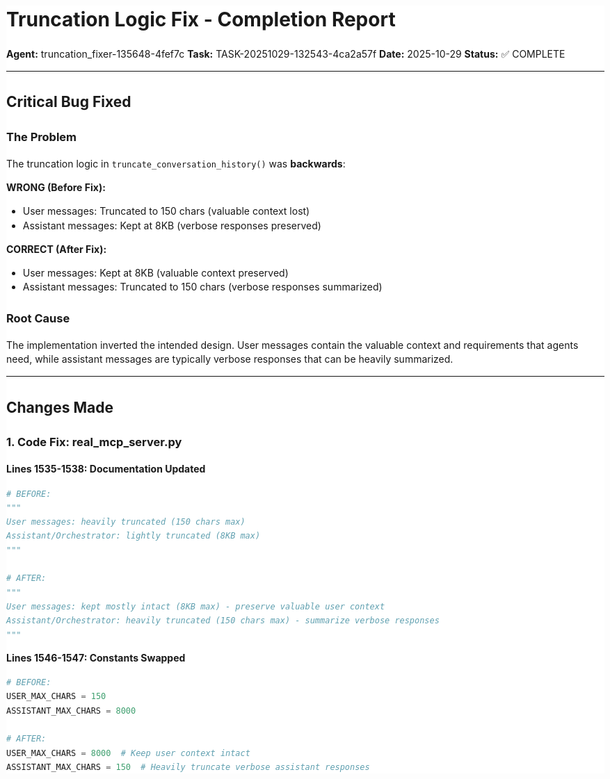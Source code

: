 # Truncation Logic Fix - Completion Report

**Agent:** truncation_fixer-135648-4fef7c
**Task:** TASK-20251029-132543-4ca2a57f
**Date:** 2025-10-29
**Status:** ✅ COMPLETE

---

## Critical Bug Fixed

### The Problem

The truncation logic in `truncate_conversation_history()` was **backwards**:

**WRONG (Before Fix):**
- User messages: Truncated to 150 chars (valuable context lost)
- Assistant messages: Kept at 8KB (verbose responses preserved)

**CORRECT (After Fix):**
- User messages: Kept at 8KB (valuable context preserved)
- Assistant messages: Truncated to 150 chars (verbose responses summarized)

### Root Cause

The implementation inverted the intended design. User messages contain the valuable context and requirements that agents need, while assistant messages are typically verbose responses that can be heavily summarized.

---

## Changes Made

### 1. Code Fix: real_mcp_server.py

**Lines 1535-1538: Documentation Updated**
```python
# BEFORE:
"""
User messages: heavily truncated (150 chars max)
Assistant/Orchestrator: lightly truncated (8KB max)
"""

# AFTER:
"""
User messages: kept mostly intact (8KB max) - preserve valuable user context
Assistant/Orchestrator: heavily truncated (150 chars max) - summarize verbose responses
"""
```

**Lines 1546-1547: Constants Swapped**
```python
# BEFORE:
USER_MAX_CHARS = 150
ASSISTANT_MAX_CHARS = 8000

# AFTER:
USER_MAX_CHARS = 8000  # Keep user context intact
ASSISTANT_MAX_CHARS = 150  # Heavily truncate verbose assistant responses
```
